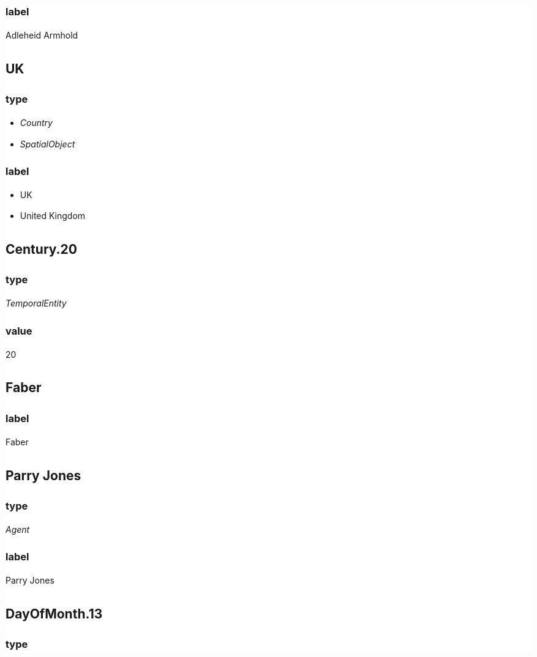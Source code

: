 ### label


Adleheid Armhold

## UK

### type

 - *Country*

 - *SpatialObject*

### label

 - UK

 - United Kingdom

## Century.20

### type


*TemporalEntity*

### value


20

## Faber

### label


Faber

## Parry Jones

### type


*Agent*

### label


Parry Jones

## DayOfMonth.13

### type
